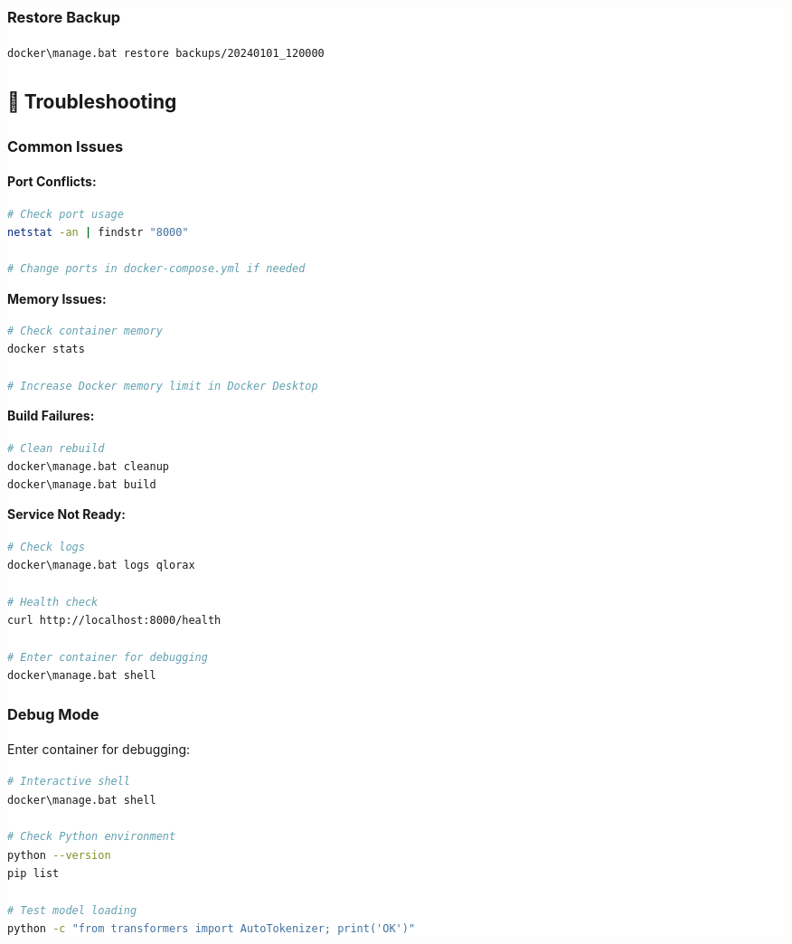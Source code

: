 ### Restore Backup
```bash
docker\manage.bat restore backups/20240101_120000
```

## 🐛 Troubleshooting

### Common Issues

**Port Conflicts:**
```bash
# Check port usage
netstat -an | findstr "8000"

# Change ports in docker-compose.yml if needed
```

**Memory Issues:**
```bash
# Check container memory
docker stats

# Increase Docker memory limit in Docker Desktop
```

**Build Failures:**
```bash
# Clean rebuild
docker\manage.bat cleanup
docker\manage.bat build
```

**Service Not Ready:**
```bash
# Check logs
docker\manage.bat logs qlorax

# Health check
curl http://localhost:8000/health

# Enter container for debugging
docker\manage.bat shell
```

### Debug Mode

Enter container for debugging:
```bash
# Interactive shell
docker\manage.bat shell

# Check Python environment
python --version
pip list

# Test model loading
python -c "from transformers import AutoTokenizer; print('OK')"
```

